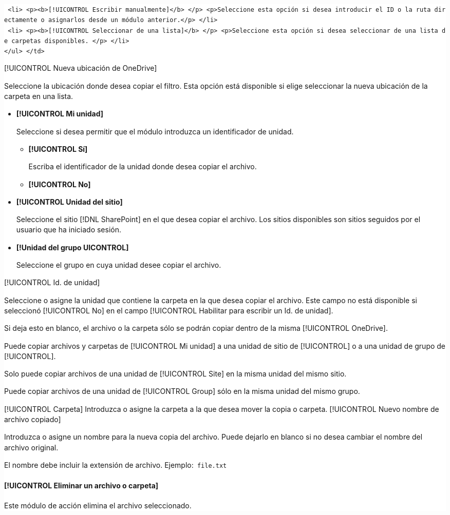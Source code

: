      <li> <p><b>[!UICONTROL Escribir manualmente]</b> </p> <p>Seleccione esta opción si desea introducir el ID o la ruta directamente o asignarlos desde un módulo anterior.</p> </li> 
     <li> <p><b>[!UICONTROL Seleccionar de una lista]</b> </p> <p>Seleccione esta opción si desea seleccionar de una lista de carpetas disponibles. </p> </li> 
    </ul> </td> 
  </tr> 
  <tr> 
   <td role="rowheader">[!UICONTROL Nueva ubicación de OneDrive]</td> 
   <td> <p>Seleccione la ubicación donde desea copiar el filtro. Esta opción está disponible si elige seleccionar la nueva ubicación de la carpeta en una lista.</p> 
    <ul> 
     <li> <p><b>[!UICONTROL Mi unidad]</b> </p> <p>Seleccione si desea permitir que el módulo introduzca un identificador de unidad.</p> 
      <ul> 
       <li> <p><b>[!UICONTROL Sí]</b> </p> <p>Escriba el identificador de la unidad donde desea copiar el archivo.</p> </li> 
       <li> <p><b>[!UICONTROL No]</b> </p> </li> 
      </ul> </li> 
     <li> <p><b>[!UICONTROL Unidad del sitio]</b> </p> <p>Seleccione el sitio [!DNL SharePoint] en el que desea copiar el archivo. Los sitios disponibles son sitios seguidos por el usuario que ha iniciado sesión.</p> </li> 
     <li> <p><b>[!Unidad del grupo UICONTROL]</b> </p> <p>Seleccione el grupo en cuya unidad desee copiar el archivo.</p> </li> 
    </ul> </td> 
  </tr> 
  <tr> 
   <td role="rowheader">[!UICONTROL Id. de unidad]</td> 
   <td> <p>Seleccione o asigne la unidad que contiene la carpeta en la que desea copiar el archivo. Este campo no está disponible si seleccionó [!UICONTROL No] en el campo [!UICONTROL Habilitar para escribir un Id. de unidad].</p> <p>Si deja esto en blanco, el archivo o la carpeta sólo se podrán copiar dentro de la misma [!UICONTROL OneDrive].</p> <p>Puede copiar archivos y carpetas de [!UICONTROL Mi unidad] a una unidad de sitio de [!UICONTROL] o a una unidad de grupo de [!UICONTROL]. </p> <p>Solo puede copiar archivos de una unidad de [!UICONTROL Site] en la misma unidad del mismo sitio.</p> <p>Puede copiar archivos de una unidad de [!UICONTROL Group] sólo en la misma unidad del mismo grupo.</p> </td> 
  </tr> 
  <tr> 
   <td role="rowheader">[!UICONTROL Carpeta]</td> 
   <td>Introduzca o asigne la carpeta a la que desea mover la copia o carpeta.</td> 
  </tr> 
  <tr> 
   <td role="rowheader">[!UICONTROL Nuevo nombre de archivo copiado]</td> 
   <td> <p>Introduzca o asigne un nombre para la nueva copia del archivo. Puede dejarlo en blanco si no desea cambiar el nombre del archivo original.</p> <p>El nombre debe incluir la extensión de archivo. Ejemplo:<code> file.txt</code></p> </td> 
  </tr> 
 </tbody> 
</table>

#### [!UICONTROL Eliminar un archivo o carpeta]

Este módulo de acción elimina el archivo seleccionado.
